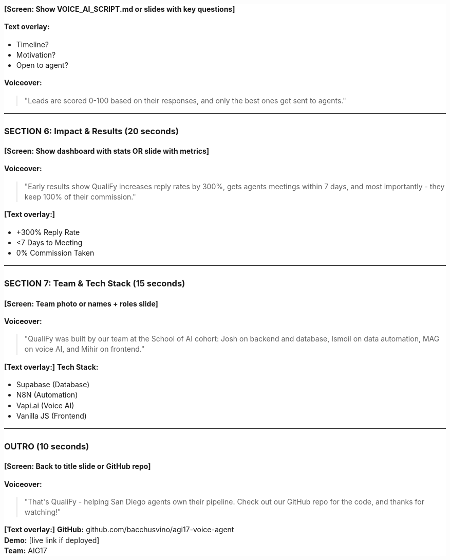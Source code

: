 **[Screen: Show VOICE_AI_SCRIPT.md or slides with key questions]**

**Text overlay:**
- Timeline?
- Motivation?
- Open to agent?

**Voiceover:**
> "Leads are scored 0-100 based on their responses, and only the best ones get sent to agents."

---

### **SECTION 6: Impact & Results (20 seconds)**

**[Screen: Show dashboard with stats OR slide with metrics]**

**Voiceover:**
> "Early results show QualiFy increases reply rates by 300%, gets agents meetings within 7 days, and most importantly - they keep 100% of their commission."

**[Text overlay:]**
- +300% Reply Rate
- <7 Days to Meeting
- 0% Commission Taken

---

### **SECTION 7: Team & Tech Stack (15 seconds)**

**[Screen: Team photo or names + roles slide]**

**Voiceover:**
> "QualiFy was built by our team at the School of AI cohort: Josh on backend and database, Ismoil on data automation, MAG on voice AI, and Mihir on frontend."

**[Text overlay:]**
**Tech Stack:**
- Supabase (Database)
- N8N (Automation)
- Vapi.ai (Voice AI)
- Vanilla JS (Frontend)

---

### **OUTRO (10 seconds)**

**[Screen: Back to title slide or GitHub repo]**

**Voiceover:**
> "That's QualiFy - helping San Diego agents own their pipeline. Check out our GitHub repo for the code, and thanks for watching!"

**[Text overlay:]**
**GitHub:** github.com/bacchusvino/agi17-voice-agent  
**Demo:** [live link if deployed]  
**Team:** AIG17
